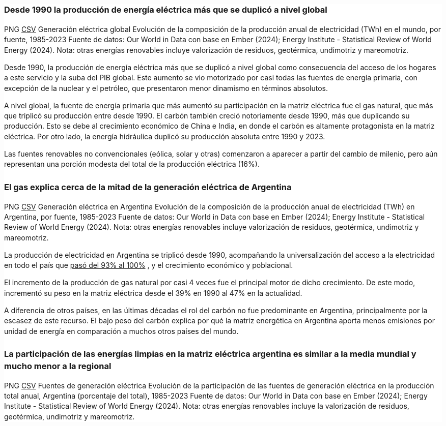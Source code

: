 ### Desde 1990 la producción de energía eléctrica más que se duplicó a nivel global

PNG [CSV](https://raw.githubusercontent.com/argendatafundar/data/main/TRANEN/produc_electricidad_fuente_mundo_twh.csv) Generación eléctrica global Evolución de la composición de la producción anual de electricidad (TWh) en el mundo, por fuente, 1985-2023 Fuente de datos: Our World in Data con base en Ember (2024); Energy Institute - Statistical Review of World Energy (2024). Nota: otras energías renovables incluye valorización de residuos, geotérmica, undimotriz y mareomotriz.

Desde 1990, la producción de energía eléctrica más que se duplicó a nivel global como consecuencia del acceso de los hogares a este servicio y la suba del PIB global. Este aumento se vio motorizado por casi todas las fuentes de energía primaria, con excepción de la nuclear y el petróleo, que presentaron menor dinamismo en términos absolutos.

A nivel global, la fuente de energía primaria que más aumentó su participación en la matriz eléctrica fue el gas natural, que más que triplicó su producción entre desde 1990. El carbón también creció notoriamente desde 1990, más que duplicando su producción. Esto se debe al crecimiento económico de China e India, en donde el carbón es altamente protagonista en la matriz eléctrica. Por otro lado, la energía hidráulica duplicó su producción absoluta entre 1990 y 2023.

Las fuentes renovables no convencionales (eólica, solar y otras) comenzaron a aparecer a partir del cambio de milenio, pero aún representan una porción modesta del total de la producción eléctrica (16%).

### El gas explica cerca de la mitad de la generación eléctrica de Argentina

PNG [CSV](https://raw.githubusercontent.com/argendatafundar/data/main/TRANEN/produc_electricidad_fuente_mundo_twh.csv) Generación eléctrica en Argentina Evolución de la composición de la producción anual de electricidad (TWh) en Argentina, por fuente, 1985-2023 Fuente de datos: Our World in Data con base en Ember (2024); Energy Institute - Statistical Review of World Energy (2024). Nota: otras energías renovables incluye valorización de residuos, geotérmica, undimotriz y mareomotriz.

La producción de electricidad en Argentina se triplicó desde 1990, acompañando la universalización del acceso a la electricidad en todo el país que [pasó del 93% al 100%](https://data.worldbank.org/indicator/EG.ELC.ACCS.ZS?locations=AR) , y el crecimiento económico y poblacional.

El incremento de la producción de gas natural por casi 4 veces fue el principal motor de dicho crecimiento. De este modo, incrementó su peso en la matriz eléctrica desde el 39% en 1990 al 47% en la actualidad.

A diferencia de otros países, en las últimas décadas el rol del carbón no fue predominante en Argentina, principalmente por la escasez de este recurso. El bajo peso del carbón explica por qué la matriz energética en Argentina aporta menos emisiones por unidad de energía en comparación a muchos otros países del mundo.

### La participación de las energías limpias en la matriz eléctrica argentina es similar a la media mundial y mucho menor a la regional

PNG [CSV](https://raw.githubusercontent.com/argendatafundar/data/main/TRANEN/produc_electricidad_fuente_mundo_twh.csv) Fuentes de generación eléctrica Evolución de la participación de las fuentes de generación eléctrica en la producción total anual, Argentina (porcentaje del total), 1985-2023 Fuente de datos: Our World in Data con base en Ember (2024); Energy Institute - Statistical Review of World Energy (2024). Nota: otras energías renovables incluye la valorización de residuos, geotérmica, undimotriz y mareomotriz.
